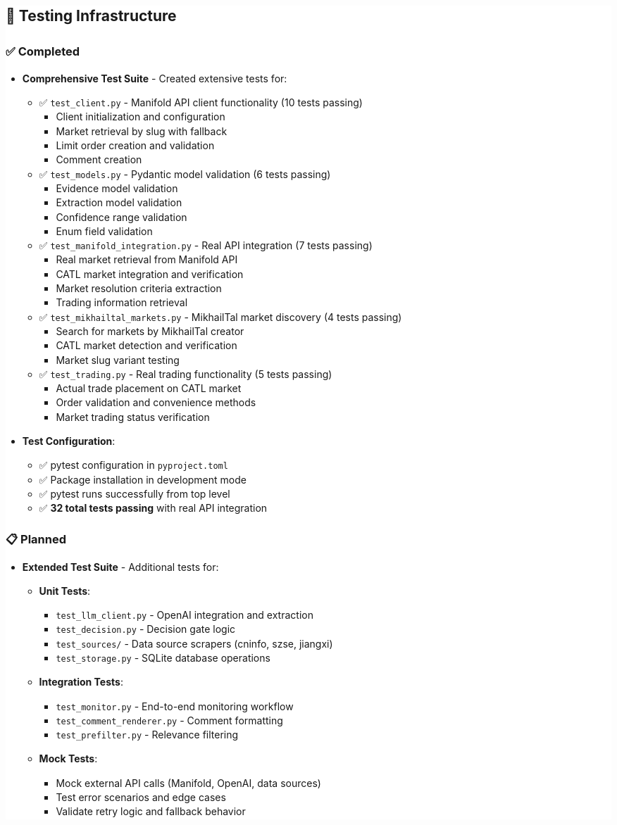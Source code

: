 ## 🧪 Testing Infrastructure

### ✅ Completed
- **Comprehensive Test Suite** - Created extensive tests for:
  - ✅ `test_client.py` - Manifold API client functionality (10 tests passing)
    - Client initialization and configuration
    - Market retrieval by slug with fallback
    - Limit order creation and validation
    - Comment creation
  - ✅ `test_models.py` - Pydantic model validation (6 tests passing)
    - Evidence model validation
    - Extraction model validation
    - Confidence range validation
    - Enum field validation
  - ✅ `test_manifold_integration.py` - Real API integration (7 tests passing)
    - Real market retrieval from Manifold API
    - CATL market integration and verification
    - Market resolution criteria extraction
    - Trading information retrieval
  - ✅ `test_mikhailtal_markets.py` - MikhailTal market discovery (4 tests passing)
    - Search for markets by MikhailTal creator
    - CATL market detection and verification
    - Market slug variant testing
  - ✅ `test_trading.py` - Real trading functionality (5 tests passing)
    - Actual trade placement on CATL market
    - Order validation and convenience methods
    - Market trading status verification

- **Test Configuration**:
  - ✅ pytest configuration in `pyproject.toml`
  - ✅ Package installation in development mode
  - ✅ pytest runs successfully from top level
  - ✅ **32 total tests passing** with real API integration

### 📋 Planned
- **Extended Test Suite** - Additional tests for:
  - **Unit Tests**:
    - `test_llm_client.py` - OpenAI integration and extraction
    - `test_decision.py` - Decision gate logic
    - `test_sources/` - Data source scrapers (cninfo, szse, jiangxi)
    - `test_storage.py` - SQLite database operations
  
  - **Integration Tests**:
    - `test_monitor.py` - End-to-end monitoring workflow
    - `test_comment_renderer.py` - Comment formatting
    - `test_prefilter.py` - Relevance filtering
  
  - **Mock Tests**:
    - Mock external API calls (Manifold, OpenAI, data sources)
    - Test error scenarios and edge cases
    - Validate retry logic and fallback behavior
